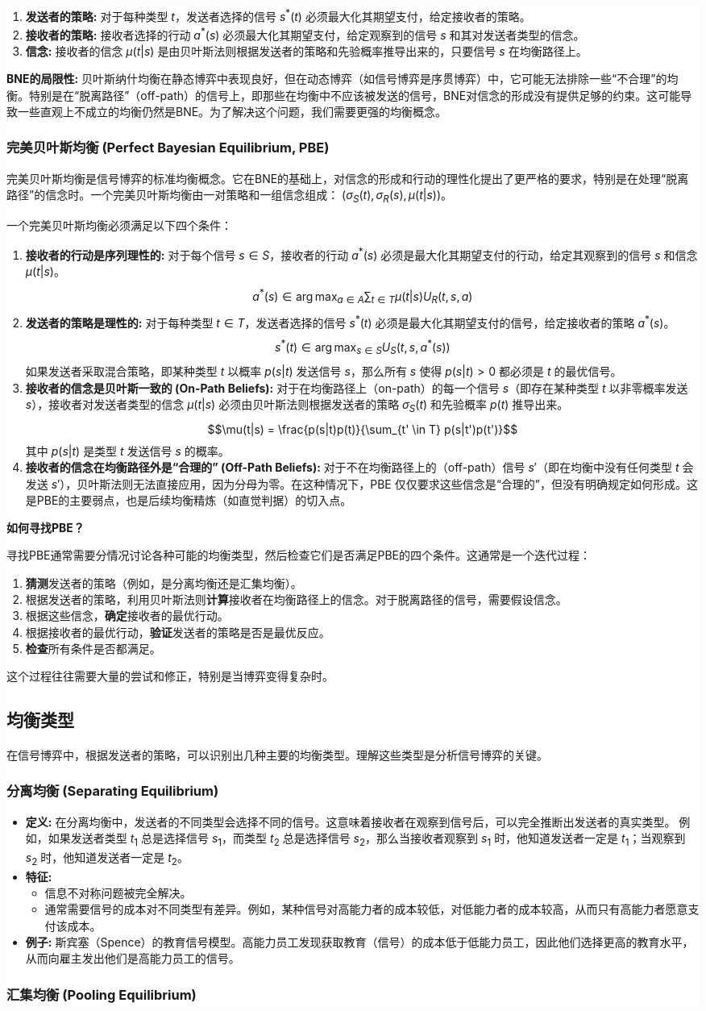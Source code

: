 1.  **发送者的策略:** 对于每种类型 $t$，发送者选择的信号 $s^*(t)$ 必须最大化其期望支付，给定接收者的策略。
2.  **接收者的策略:** 接收者选择的行动 $a^*(s)$ 必须最大化其期望支付，给定观察到的信号 $s$ 和其对发送者类型的信念。
3.  **信念:** 接收者的信念 $\mu(t|s)$ 是由贝叶斯法则根据发送者的策略和先验概率推导出来的，只要信号 $s$ 在均衡路径上。

**BNE的局限性:**
贝叶斯纳什均衡在静态博弈中表现良好，但在动态博弈（如信号博弈是序贯博弈）中，它可能无法排除一些“不合理”的均衡。特别是在“脱离路径”（off-path）的信号上，即那些在均衡中不应该被发送的信号，BNE对信念的形成没有提供足够的约束。这可能导致一些直观上不成立的均衡仍然是BNE。为了解决这个问题，我们需要更强的均衡概念。

### 完美贝叶斯均衡 (Perfect Bayesian Equilibrium, PBE)

完美贝叶斯均衡是信号博弈的标准均衡概念。它在BNE的基础上，对信念的形成和行动的理性化提出了更严格的要求，特别是在处理“脱离路径”的信念时。一个完美贝叶斯均衡由一对策略和一组信念组成： $(\sigma_S(t), \sigma_R(s), \mu(t|s))$。

一个完美贝叶斯均衡必须满足以下四个条件：

1.  **接收者的行动是序列理性的:** 对于每个信号 $s \in S$，接收者的行动 $a^*(s)$ 必须是最大化其期望支付的行动，给定其观察到的信号 $s$ 和信念 $\mu(t|s)$。
    $$a^*(s) \in \arg\max_{a \in A} \sum_{t \in T} \mu(t|s) U_R(t, s, a)$$
2.  **发送者的策略是理性的:** 对于每种类型 $t \in T$，发送者选择的信号 $s^*(t)$ 必须是最大化其期望支付的信号，给定接收者的策略 $a^*(s)$。
    $$s^*(t) \in \arg\max_{s \in S} U_S(t, s, a^*(s))$$
    如果发送者采取混合策略，即某种类型 $t$ 以概率 $p(s|t)$ 发送信号 $s$，那么所有 $s$ 使得 $p(s|t) > 0$ 都必须是 $t$ 的最优信号。
3.  **接收者的信念是贝叶斯一致的 (On-Path Beliefs):** 对于在均衡路径上（on-path）的每一个信号 $s$（即存在某种类型 $t$ 以非零概率发送 $s$），接收者对发送者类型的信念 $\mu(t|s)$ 必须由贝叶斯法则根据发送者的策略 $\sigma_S(t)$ 和先验概率 $p(t)$ 推导出来。
    $$\mu(t|s) = \frac{p(s|t)p(t)}{\sum_{t' \in T} p(s|t')p(t')}$$
    其中 $p(s|t)$ 是类型 $t$ 发送信号 $s$ 的概率。
4.  **接收者的信念在均衡路径外是“合理的” (Off-Path Beliefs):** 对于不在均衡路径上的（off-path）信号 $s'$（即在均衡中没有任何类型 $t$ 会发送 $s'$），贝叶斯法则无法直接应用，因为分母为零。在这种情况下，PBE 仅仅要求这些信念是“合理的”，但没有明确规定如何形成。这是PBE的主要弱点，也是后续均衡精炼（如直觉判据）的切入点。

**如何寻找PBE？**

寻找PBE通常需要分情况讨论各种可能的均衡类型，然后检查它们是否满足PBE的四个条件。这通常是一个迭代过程：

1.  **猜测**发送者的策略（例如，是分离均衡还是汇集均衡）。
2.  根据发送者的策略，利用贝叶斯法则**计算**接收者在均衡路径上的信念。对于脱离路径的信号，需要假设信念。
3.  根据这些信念，**确定**接收者的最优行动。
4.  根据接收者的最优行动，**验证**发送者的策略是否是最优反应。
5.  **检查**所有条件是否都满足。

这个过程往往需要大量的尝试和修正，特别是当博弈变得复杂时。

## 均衡类型

在信号博弈中，根据发送者的策略，可以识别出几种主要的均衡类型。理解这些类型是分析信号博弈的关键。

### 分离均衡 (Separating Equilibrium)

*   **定义:** 在分离均衡中，发送者的不同类型会选择不同的信号。这意味着接收者在观察到信号后，可以完全推断出发送者的真实类型。
    例如，如果发送者类型 $t_1$ 总是选择信号 $s_1$，而类型 $t_2$ 总是选择信号 $s_2$，那么当接收者观察到 $s_1$ 时，他知道发送者一定是 $t_1$；当观察到 $s_2$ 时，他知道发送者一定是 $t_2$。
*   **特征:**
    *   信息不对称问题被完全解决。
    *   通常需要信号的成本对不同类型有差异。例如，某种信号对高能力者的成本较低，对低能力者的成本较高，从而只有高能力者愿意支付该成本。
*   **例子:** 斯宾塞（Spence）的教育信号模型。高能力员工发现获取教育（信号）的成本低于低能力员工，因此他们选择更高的教育水平，从而向雇主发出他们是高能力员工的信号。

### 汇集均衡 (Pooling Equilibrium)

